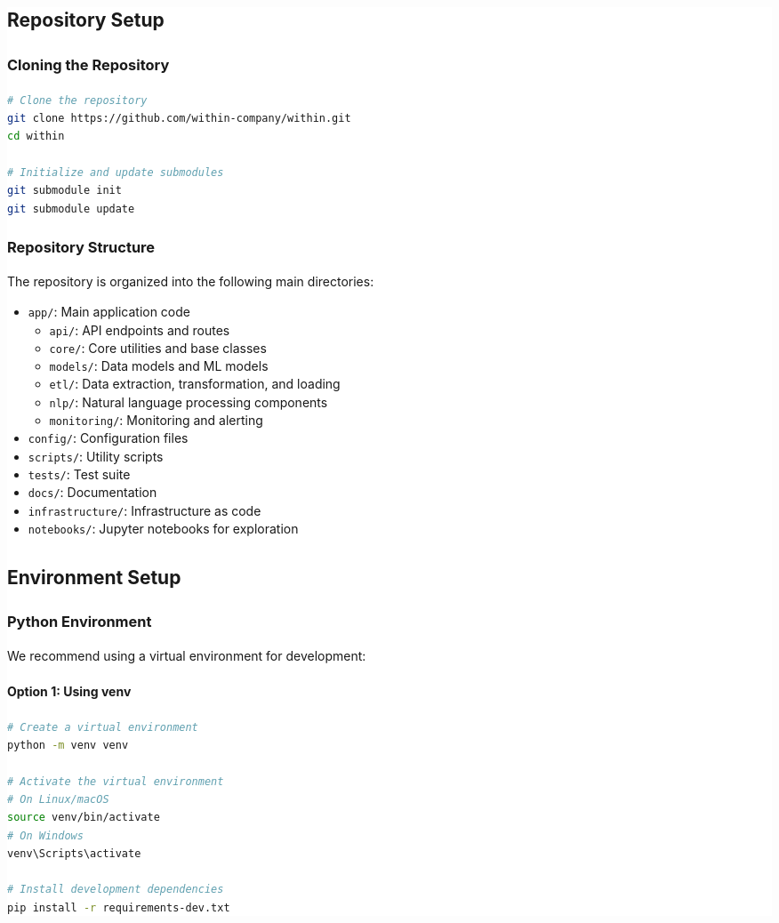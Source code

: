 ## Repository Setup

### Cloning the Repository

```bash
# Clone the repository
git clone https://github.com/within-company/within.git
cd within

# Initialize and update submodules
git submodule init
git submodule update
```

### Repository Structure

The repository is organized into the following main directories:

- `app/`: Main application code
  - `api/`: API endpoints and routes
  - `core/`: Core utilities and base classes
  - `models/`: Data models and ML models
  - `etl/`: Data extraction, transformation, and loading
  - `nlp/`: Natural language processing components
  - `monitoring/`: Monitoring and alerting
- `config/`: Configuration files
- `scripts/`: Utility scripts
- `tests/`: Test suite
- `docs/`: Documentation
- `infrastructure/`: Infrastructure as code
- `notebooks/`: Jupyter notebooks for exploration

## Environment Setup

### Python Environment

We recommend using a virtual environment for development:

#### Option 1: Using venv

```bash
# Create a virtual environment
python -m venv venv

# Activate the virtual environment
# On Linux/macOS
source venv/bin/activate
# On Windows
venv\Scripts\activate

# Install development dependencies
pip install -r requirements-dev.txt
```
